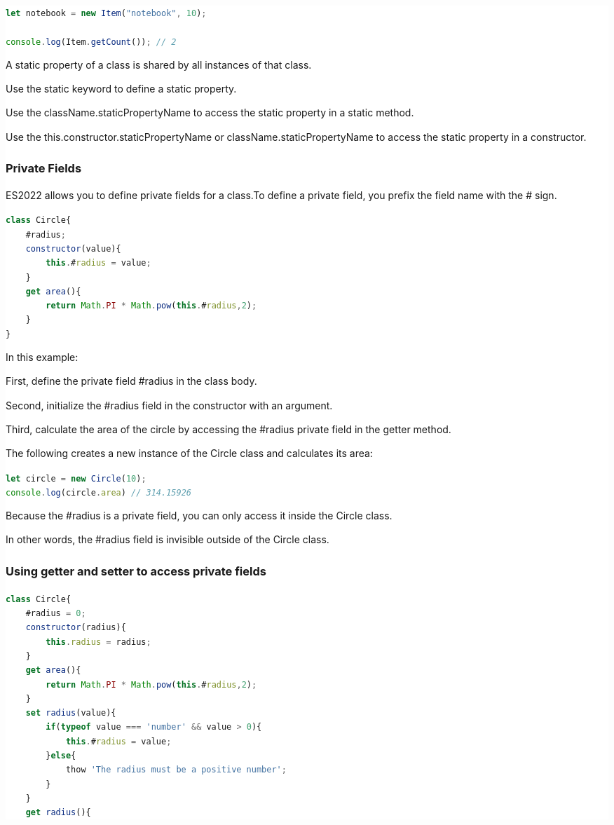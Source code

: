 ```js
let notebook = new Item("notebook", 10);

console.log(Item.getCount()); // 2

```
A static property of a class is shared by all instances of that class.

Use the static keyword to define a static property.

Use the className.staticPropertyName to access the static 
property in a static method.

Use the this.constructor.staticPropertyName or className.staticPropertyName to access the static property in a constructor.

### Private Fields

ES2022 allows you to define private fields for a class.To define a private field, you prefix the field name with the # sign.
```js
class Circle{
    #radius;
    constructor(value){
        this.#radius = value;
    }
    get area(){
        return Math.PI * Math.pow(this.#radius,2);
    }
}

```
In this example:

First, define the private field #radius in the class body.

Second, initialize the #radius field in the constructor with an argument.

Third, calculate the area of the circle by accessing the #radius private field in the getter method.

The following creates a new instance of the Circle class and calculates its area:

```js
let circle = new Circle(10);
console.log(circle.area) // 314.15926
```
Because the #radius is a private field, you can only access it inside the Circle class. 

In other words, the #radius field is invisible outside of the Circle class.

### Using getter and setter to access private fields
```js
class Circle{
    #radius = 0;
    constructor(radius){
        this.radius = radius;
    }
    get area(){
        return Math.PI * Math.pow(this.#radius,2);
    }
    set radius(value){
        if(typeof value === 'number' && value > 0){
            this.#radius = value;
        }else{
            thow 'The radius must be a positive number';
        }
    }
    get radius(){
```